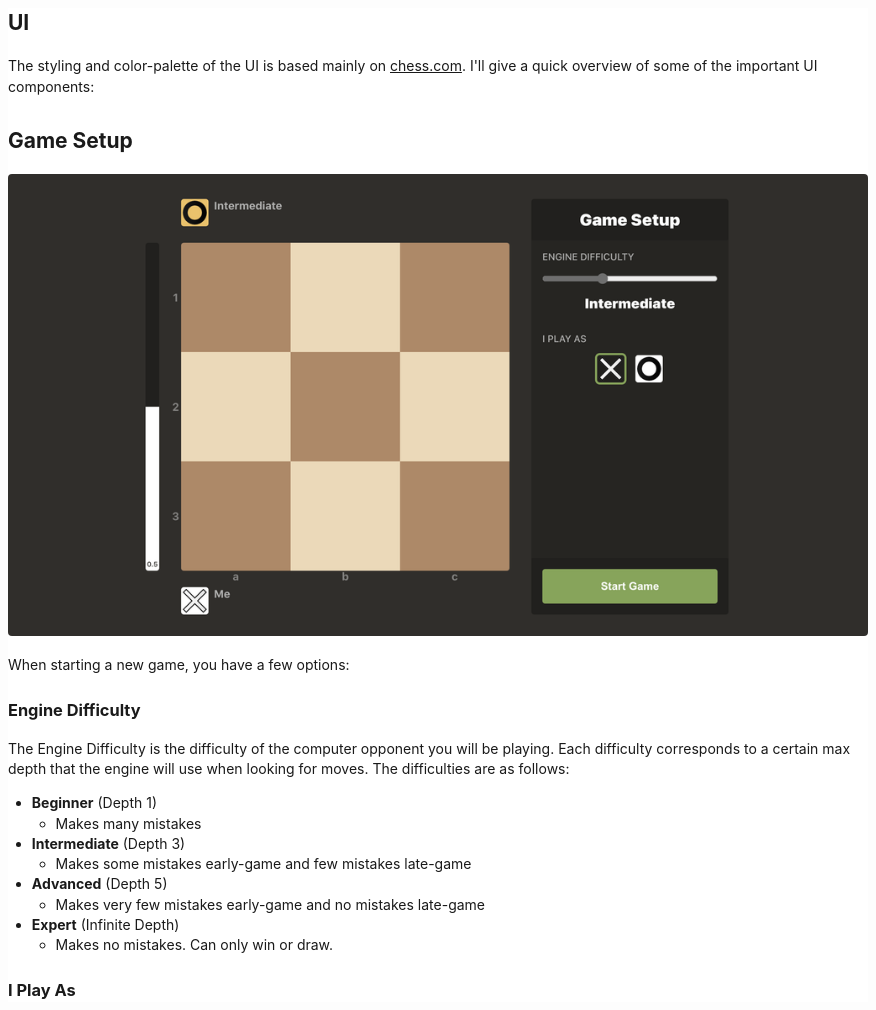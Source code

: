 ## UI

The styling and color-palette of the UI is based mainly on [chess.com](https://www.chess.com/). I'll give a quick overview of some of the important UI components:

## Game Setup

<img src="assets/img/setup.png" style="width: 100%; border-radius: 4px;" />

When starting a new game, you have a few options:

### Engine Difficulty

The Engine Difficulty is the difficulty of the computer opponent you will be playing. Each difficulty corresponds to a certain max depth that the engine will use when looking for moves. The difficulties are as follows:

* **Beginner** (Depth 1)
  * Makes many mistakes
* **Intermediate** (Depth 3)
  * Makes some mistakes early-game and few mistakes late-game
* **Advanced** (Depth 5)
  * Makes very few mistakes early-game and no mistakes late-game
* **Expert** (Infinite Depth)
  * Makes no mistakes. Can only win or draw.

### I Play As
